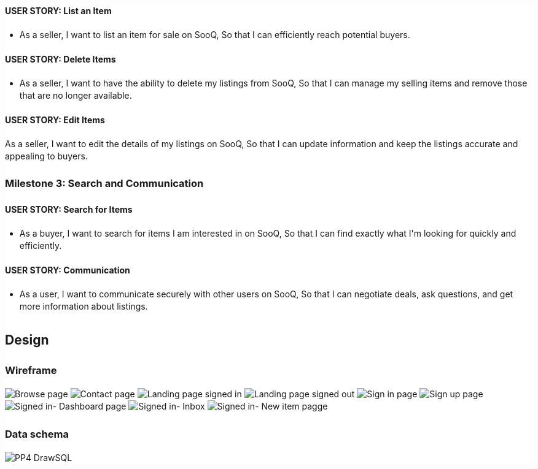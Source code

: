 #### USER STORY: List an Item

* As a seller,
I want to list an item for sale on SooQ,
So that I can efficiently reach potential buyers.

#### USER STORY: Delete Items

* As a seller,
I want to have the ability to delete my listings from SooQ,
So that I can manage my selling items and remove those that are no longer available.

#### USER STORY: Edit Items

As a seller,
I want to edit the details of my listings on SooQ,
So that I can update information and keep the listings accurate and appealing to buyers.

### Milestone 3: Search and Communication

#### USER STORY: Search for Items

* As a buyer,
I want to search for items I am interested in on SooQ,
So that I can find exactly what I'm looking for quickly and efficiently.

#### USER STORY: Communication

* As a user,
I want to communicate securely with other users on SooQ,
So that I can negotiate deals, ask questions, and get more information about listings.

## Design
### Wireframe
![Browse page](https://github.com/ibrahimjasim/Project-Milestone-4/assets/127301769/fdcd54cb-d48d-4907-aedc-8a39b3adb2fa)
![Contact page](https://github.com/ibrahimjasim/Project-Milestone-4/assets/127301769/b88e06e3-1648-4433-90a1-6c10caa52c15)
![Landing page signed in](https://github.com/ibrahimjasim/Project-Milestone-4/assets/127301769/ce8efc52-53e1-420e-afd6-9709885a85ac)
![Landing page signed out](https://github.com/ibrahimjasim/Project-Milestone-4/assets/127301769/047a1f5b-387d-46fa-85dc-eee4b9c4f500)
![Sign in page](https://github.com/ibrahimjasim/Project-Milestone-4/assets/127301769/041291e3-d369-4435-89c9-fadb8c20fc0b)
![Sign up page](https://github.com/ibrahimjasim/Project-Milestone-4/assets/127301769/63fcb955-a96f-4867-ab68-c1b218c0d62f)
![Signed in- Dashboard page](https://github.com/ibrahimjasim/Project-Milestone-4/assets/127301769/ac495007-30fc-43a5-8b3e-33cd6fbf17ad)
![Signed in- Inbox](https://github.com/ibrahimjasim/Project-Milestone-4/assets/127301769/a8437967-9a3d-4ada-865c-86ecfae6c309)
![Signed in- New item pagge](https://github.com/ibrahimjasim/Project-Milestone-4/assets/127301769/7880cb97-bbe5-4968-b557-674d13bc97fb)


### Data schema
  ![PP4 DrawSQL](https://github.com/ibrahimjasim/Project-Milestone-4/assets/127301769/4a6e18b5-aac1-4a27-b94b-d6af415d8066)

